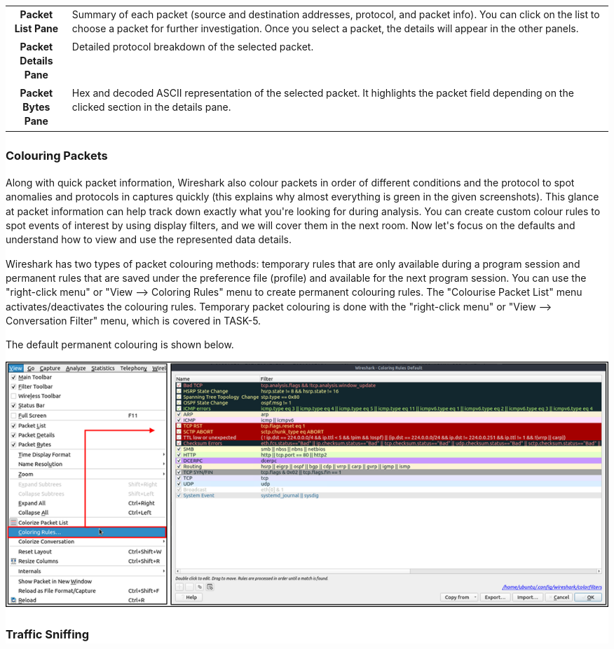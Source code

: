 <table class="table table-bordered"><tbody><tr><td style="text-align:center"><span style="font-weight:bolder;text-align:left;background:transparent;margin-top:0pt;margin-bottom:0pt">Packet List Pane</span><br></td><td style="text-align:left"><span>Summary of each packet (source and destination addresses, protocol, and packet info). You can click on the list to choose a packet for further investigation. Once you select a packet, the details will appear in the other panels.</span><br></td></tr><tr><td style="text-align:center"><span style="font-weight:bolder;background:transparent;margin-top:0pt;margin-bottom:0pt">Packet Details Pane</span><br></td><td style="text-align:left"><span>Detailed protocol breakdown of the selected packet.</span><br></td></tr><tr><td style="text-align:center"><span style="font-weight:bolder;background:transparent;margin-top:0pt;margin-bottom:0pt">Packet Bytes Pane</span><br></td><td style="text-align:left"><span>Hex and decoded ASCII representation of the selected packet. It highlights the packet field depending on the clicked section in the details pane.&nbsp;</span><br></td></tr></tbody></table>

### Colouring Packets

Along with quick packet information, Wireshark also colour packets in order of different conditions and the protocol to spot anomalies and protocols in captures quickly (this explains why almost everything is green in the given screenshots). This glance at packet information can help track down exactly what you're looking for during analysis. You can create custom colour rules to spot events of interest by using display filters, and we will cover them in the next room. Now let's focus on the defaults and understand how to view and use the represented data details.


Wireshark has two types of packet colouring methods: temporary rules that are only available during a program session and permanent rules that are saved under the preference file (profile) and available for the next program session. You can use the "right-click menu" or "View --> Coloring Rules" menu to create permanent colouring rules. The "Colourise Packet List" menu activates/deactivates the colouring rules. Temporary packet colouring is done with the "right-click menu" or "View --> Conversation Filter" menu, which is covered in TASK-5.

The default permanent colouring is shown below.

![alt text](782c1d38f4502636cb2a8228e7675c9f.png)

### Traffic Sniffing
